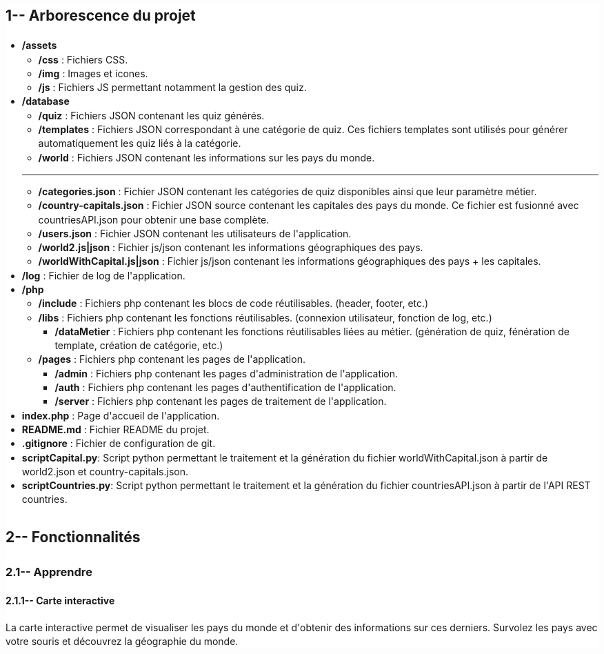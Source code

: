 ## 1-- Arborescence du projet

- **/assets**
    - **/css**     : Fichiers CSS.
    - **/img**     : Images et icones.
    - **/js**      : Fichiers JS permettant notamment la gestion des quiz.  
- **/database**
    - **/quiz**  : Fichiers JSON contenant les quiz générés.
    - **/templates**  : Fichiers JSON correspondant à une catégorie de quiz. Ces fichiers templates sont utilisés pour générer automatiquement les quiz liés à la catégorie.
    - **/world**  : Fichiers JSON contenant les informations sur les pays du monde.
    ________________________________________________________________________________________________________________________
    - **/categories.json** : Fichier JSON contenant les catégories de quiz disponibles ainsi que leur paramètre métier.
    - **/country-capitals.json** : Fichier JSON source contenant les capitales des pays du monde. Ce fichier est fusionné avec countriesAPI.json pour obtenir une base complète.
    - **/users.json** : Fichier JSON contenant les utilisateurs de l'application.
    - **/world2.js|json** : Fichier js/json contenant les informations géographiques des pays.
    - **/worldWithCapital.js|json** : Fichier js/json contenant les informations géographiques des pays + les capitales.
- **/log** : Fichier de log de l'application.
- **/php**
    - **/include** : Fichiers php contenant les blocs de code réutilisables. (header, footer, etc.)
    - **/libs** : Fichiers php contenant les fonctions réutilisables. (connexion utilisateur, fonction de log, etc.)
        - **/dataMetier** : Fichiers php contenant les fonctions réutilisables liées au métier. (génération de quiz, fénération de template, création de catégorie, etc.)
    - **/pages** : Fichiers php contenant les pages de l'application.
        - **/admin** : Fichiers php contenant les pages d'administration de l'application.
        - **/auth** : Fichiers php contenant les pages d'authentification de l'application.
        - **/server** : Fichiers php contenant les pages de traitement de l'application.  
- **index.php** : Page d'accueil de l'application.
- **README.md** : Fichier README du projet.
- **.gitignore** : Fichier de configuration de git.
- **scriptCapital.py**: Script python permettant le traitement et la génération du fichier worldWithCapital.json à partir de world2.json et country-capitals.json.
- **scriptCountries.py**: Script python permettant le traitement et la génération du fichier countriesAPI.json à partir de l'API REST countries.

## 2-- Fonctionnalités
### 2.1-- Apprendre
#### 2.1.1-- Carte interactive
La carte interactive permet de visualiser les pays du monde et d'obtenir des informations sur ces derniers. Survolez les pays avec votre souris et découvrez la géographie du monde.  
